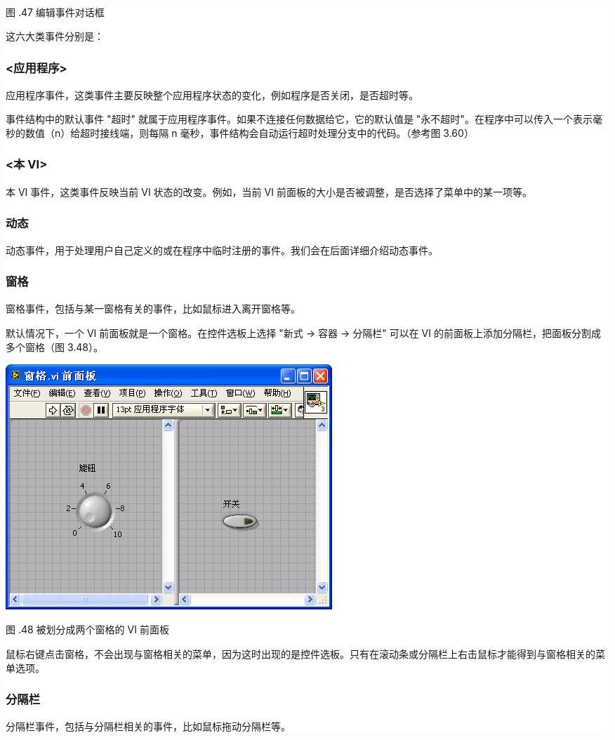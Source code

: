 图 .47 编辑事件对话框

这六大类事件分别是：

### \<应用程序>

应用程序事件，这类事件主要反映整个应用程序状态的变化，例如程序是否关闭，是否超时等。

事件结构中的默认事件 "超时" 就属于应用程序事件。如果不连接任何数据给它，它的默认值是 "永不超时"。在程序中可以传入一个表示毫秒的数值（n）给超时接线端，则每隔 n 毫秒，事件结构会自动运行超时处理分支中的代码。（参考图
3.60）

### \<本 VI>

本 VI 事件，这类事件反映当前 VI 状态的改变。例如，当前 VI 前面板的大小是否被调整，是否选择了菜单中的某一项等。

### 动态

动态事件，用于处理用户自己定义的或在程序中临时注册的事件。我们会在后面详细介绍动态事件。

### 窗格

窗格事件，包括与某一窗格有关的事件，比如鼠标进入离开窗格等。

默认情况下，一个 VI 前面板就是一个窗格。在控件选板上选择 "新式 -\> 容器 -\> 分隔栏" 可以在 VI 的前面板上添加分隔栏，把面板分割成多个窗格（图
3.48）。

![](images/image222.png)

图 .48 被划分成两个窗格的 VI 前面板

鼠标右键点击窗格，不会出现与窗格相关的菜单，因为这时出现的是控件选板。只有在滚动条或分隔栏上右击鼠标才能得到与窗格相关的菜单选项。

### 分隔栏

分隔栏事件，包括与分隔栏相关的事件，比如鼠标拖动分隔栏等。
